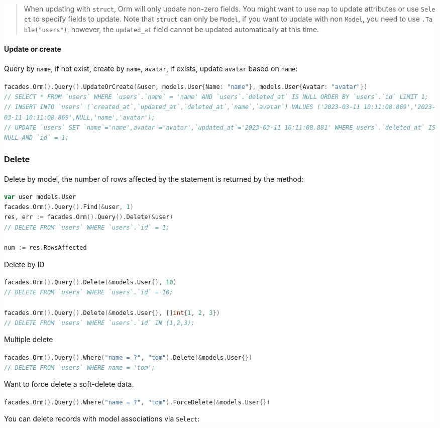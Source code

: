 > When updating with `struct`, Orm will only update non-zero fields. You might want to use `map` to update attributes or use `Select` to specify fields to update. Note that `struct` can only be `Model`, if you want to update with non `Model`, you need to use `.Table("users")`, however, the `updated_at` field cannot be updated automatically at this time.

#### Update or create

Query by `name`, if not exist, create by `name`, `avatar`, if exists, update `avatar` based on `name`:

```go
facades.Orm().Query().UpdateOrCreate(&user, models.User{Name: "name"}, models.User{Avatar: "avatar"})
// SELECT * FROM `users` WHERE `users`.`name` = 'name' AND `users`.`deleted_at` IS NULL ORDER BY `users`.`id` LIMIT 1;
// INSERT INTO `users` (`created_at`,`updated_at`,`deleted_at`,`name`,`avatar`) VALUES ('2023-03-11 10:11:08.869','2023-03-11 10:11:08.869',NULL,'name','avatar');
// UPDATE `users` SET `name`='name',avatar`='avatar',`updated_at`='2023-03-11 10:11:08.881' WHERE users`.`deleted_at` IS NULL AND `id` = 1;
```
### Delete

Delete by model, the number of rows affected by the statement is returned by the method:

```go
var user models.User
facades.Orm().Query().Find(&user, 1)
res, err := facades.Orm().Query().Delete(&user)
// DELETE FROM `users` WHERE `users`.`id` = 1;

num := res.RowsAffected
```

Delete by ID

```go
facades.Orm().Query().Delete(&models.User{}, 10)
// DELETE FROM `users` WHERE `users`.`id` = 10;

facades.Orm().Query().Delete(&models.User{}, []int{1, 2, 3})
// DELETE FROM `users` WHERE `users`.`id` IN (1,2,3);
```

Multiple delete

```go
facades.Orm().Query().Where("name = ?", "tom").Delete(&models.User{})
// DELETE FROM `users` WHERE name = 'tom';
```

Want to force delete a soft-delete data.

```go
facades.Orm().Query().Where("name = ?", "tom").ForceDelete(&models.User{})
```

You can delete records with model associations via `Select`:
